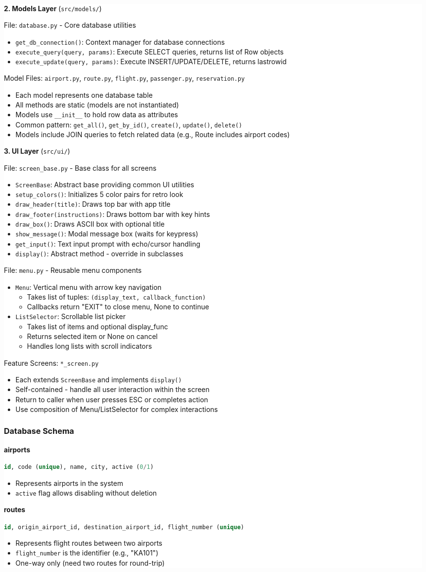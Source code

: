 **2. Models Layer** (`src/models/`)

File: `database.py` - Core database utilities
- `get_db_connection()`: Context manager for database connections
- `execute_query(query, params)`: Execute SELECT queries, returns list of Row objects
- `execute_update(query, params)`: Execute INSERT/UPDATE/DELETE, returns lastrowid

Model Files: `airport.py`, `route.py`, `flight.py`, `passenger.py`, `reservation.py`
- Each model represents one database table
- All methods are static (models are not instantiated)
- Models use `__init__` to hold row data as attributes
- Common pattern: `get_all()`, `get_by_id()`, `create()`, `update()`, `delete()`
- Models include JOIN queries to fetch related data (e.g., Route includes airport codes)

**3. UI Layer** (`src/ui/`)

File: `screen_base.py` - Base class for all screens
- `ScreenBase`: Abstract base providing common UI utilities
- `setup_colors()`: Initializes 5 color pairs for retro look
- `draw_header(title)`: Draws top bar with app title
- `draw_footer(instructions)`: Draws bottom bar with key hints
- `draw_box()`: Draws ASCII box with optional title
- `show_message()`: Modal message box (waits for keypress)
- `get_input()`: Text input prompt with echo/cursor handling
- `display()`: Abstract method - override in subclasses

File: `menu.py` - Reusable menu components
- `Menu`: Vertical menu with arrow key navigation
  - Takes list of tuples: `(display_text, callback_function)`
  - Callbacks return "EXIT" to close menu, None to continue
- `ListSelector`: Scrollable list picker
  - Takes list of items and optional display_func
  - Returns selected item or None on cancel
  - Handles long lists with scroll indicators

Feature Screens: `*_screen.py`
- Each extends `ScreenBase` and implements `display()`
- Self-contained - handle all user interaction within the screen
- Return to caller when user presses ESC or completes action
- Use composition of Menu/ListSelector for complex interactions

### Database Schema

**airports**
```sql
id, code (unique), name, city, active (0/1)
```
- Represents airports in the system
- `active` flag allows disabling without deletion

**routes**
```sql
id, origin_airport_id, destination_airport_id, flight_number (unique)
```
- Represents flight routes between two airports
- `flight_number` is the identifier (e.g., "KA101")
- One-way only (need two routes for round-trip)
